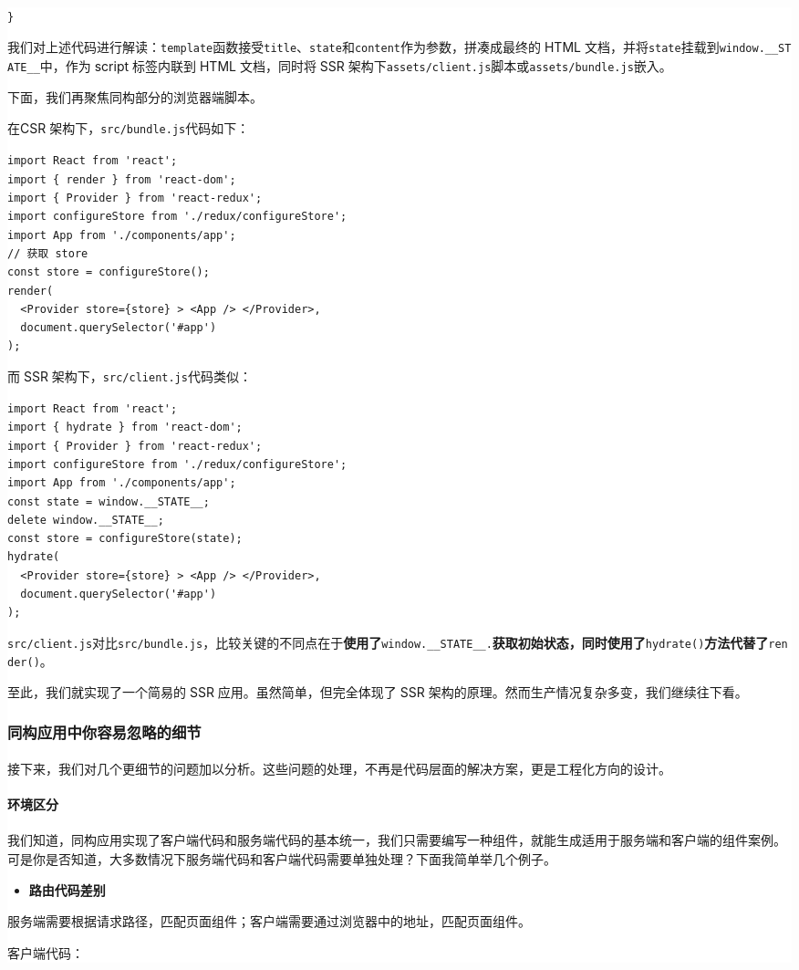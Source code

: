     }
    

我们对上述代码进行解读：`template`函数接受`title`、`state`和`content`作为参数，拼凑成最终的 HTML 文档，并将`state`挂载到`window.__STATE__`中，作为 script 标签内联到 HTML 文档，同时将 SSR 架构下`assets/client.js`脚本或`assets/bundle.js`嵌入。

下面，我们再聚焦同构部分的浏览器端脚本。

在CSR 架构下，`src/bundle.js`代码如下：

    import React from 'react';
    import { render } from 'react-dom';
    import { Provider } from 'react-redux';
    import configureStore from './redux/configureStore';
    import App from './components/app';
    // 获取 store
    const store = configureStore();
    render(
      <Provider store={store} > <App /> </Provider>,
      document.querySelector('#app')
    );
    

而 SSR 架构下，`src/client.js`代码类似：

    import React from 'react';
    import { hydrate } from 'react-dom';
    import { Provider } from 'react-redux';
    import configureStore from './redux/configureStore';
    import App from './components/app';
    const state = window.__STATE__;
    delete window.__STATE__;
    const store = configureStore(state);
    hydrate(
      <Provider store={store} > <App /> </Provider>,
      document.querySelector('#app')
    );
    

`src/client.js`对比`src/bundle.js`，比较关键的不同点在于**使用了**`window.__STATE__.`**获取初始状态，同时使用了**`hydrate()`**方法代替了**`render()`。

至此，我们就实现了一个简易的 SSR 应用。虽然简单，但完全体现了 SSR 架构的原理。然而生产情况复杂多变，我们继续往下看。

### 同构应用中你容易忽略的细节

接下来，我们对几个更细节的问题加以分析。这些问题的处理，不再是代码层面的解决方案，更是工程化方向的设计。

#### 环境区分

我们知道，同构应用实现了客户端代码和服务端代码的基本统一，我们只需要编写一种组件，就能生成适用于服务端和客户端的组件案例。可是你是否知道，大多数情况下服务端代码和客户端代码需要单独处理？下面我简单举几个例子。

*   **路由代码差别**
    

服务端需要根据请求路径，匹配页面组件；客户端需要通过浏览器中的地址，匹配页面组件。

客户端代码：
